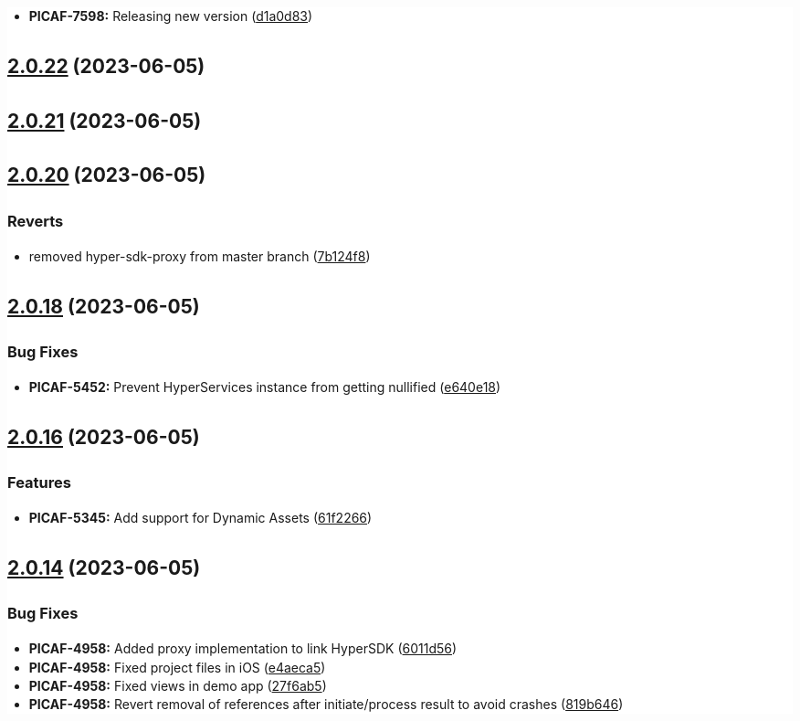 * **PICAF-7598:** Releasing new version ([d1a0d83](https://github.com/juspay/_juspay-payments-sdk-react/commit/d1a0d839f96fdd066b5a368d6fa0c2b91568a7d3))



## [2.0.22](https://github.com/juspay/_juspay-payments-sdk-react/compare/v2.0.21...v2.0.22) (2023-06-05)



## [2.0.21](https://github.com/juspay/_juspay-payments-sdk-react/compare/v2.0.20...v2.0.21) (2023-06-05)



## [2.0.20](https://github.com/juspay/_juspay-payments-sdk-react/compare/v2.0.18...v2.0.20) (2023-06-05)


### Reverts

* removed hyper-sdk-proxy from master branch ([7b124f8](https://github.com/juspay/_juspay-payments-sdk-react/commit/7b124f8c0476b029f841453f78455f346803fbd2))



## [2.0.18](https://github.com/juspay/_juspay-payments-sdk-react/compare/v2.0.16...v2.0.18) (2023-06-05)


### Bug Fixes

* **PICAF-5452:** Prevent HyperServices instance from getting nullified ([e640e18](https://github.com/juspay/_juspay-payments-sdk-react/commit/e640e186b19f4b58e970119a1e8bca733d1196c6))



## [2.0.16](https://github.com/juspay/_juspay-payments-sdk-react/compare/v2.0.14...v2.0.16) (2023-06-05)


### Features

* **PICAF-5345:** Add support for Dynamic Assets ([61f2266](https://github.com/juspay/_juspay-payments-sdk-react/commit/61f2266517027bdc1f262d22fe582d9d1c6942c0))



## [2.0.14](https://github.com/juspay/_juspay-payments-sdk-react/compare/v2.0.11...v2.0.14) (2023-06-05)


### Bug Fixes

* **PICAF-4958:** Added proxy implementation to link HyperSDK ([6011d56](https://github.com/juspay/_juspay-payments-sdk-react/commit/6011d56c1e99cf17911dfbc119d3ac4627420fbd))
* **PICAF-4958:** Fixed project files in iOS ([e4aeca5](https://github.com/juspay/_juspay-payments-sdk-react/commit/e4aeca53814db5f3ccedbac2dbf1a85a47d9c9f9))
* **PICAF-4958:** Fixed views in demo app ([27f6ab5](https://github.com/juspay/_juspay-payments-sdk-react/commit/27f6ab559651251b113c3fa0e6ee9dc40517fdff))
* **PICAF-4958:** Revert removal of references after initiate/process result to avoid crashes ([819b646](https://github.com/juspay/_juspay-payments-sdk-react/commit/819b646ca911c3b6248be498cbedde264356897b))
